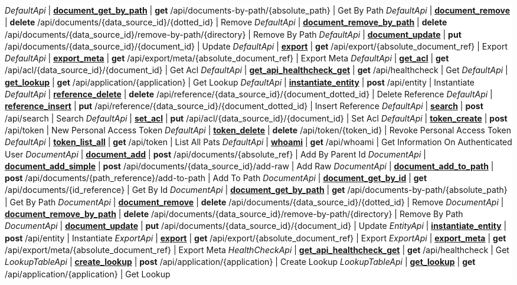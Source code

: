*DefaultApi* | [**document_get_by_path**](docs/apis/tags/DefaultApi.md#document_get_by_path) | **get** /api/documents-by-path/{absolute_path} | Get By Path
*DefaultApi* | [**document_remove**](docs/apis/tags/DefaultApi.md#document_remove) | **delete** /api/documents/{data_source_id}/{dotted_id} | Remove
*DefaultApi* | [**document_remove_by_path**](docs/apis/tags/DefaultApi.md#document_remove_by_path) | **delete** /api/documents/{data_source_id}/remove-by-path/{directory} | Remove By Path
*DefaultApi* | [**document_update**](docs/apis/tags/DefaultApi.md#document_update) | **put** /api/documents/{data_source_id}/{document_id} | Update
*DefaultApi* | [**export**](docs/apis/tags/DefaultApi.md#export) | **get** /api/export/{absolute_document_ref} | Export
*DefaultApi* | [**export_meta**](docs/apis/tags/DefaultApi.md#export_meta) | **get** /api/export/meta/{absolute_document_ref} | Export Meta
*DefaultApi* | [**get_acl**](docs/apis/tags/DefaultApi.md#get_acl) | **get** /api/acl/{data_source_id}/{document_id} | Get Acl
*DefaultApi* | [**get_api_healthcheck_get**](docs/apis/tags/DefaultApi.md#get_api_healthcheck_get) | **get** /api/healthcheck | Get
*DefaultApi* | [**get_lookup**](docs/apis/tags/DefaultApi.md#get_lookup) | **get** /api/application/{application} | Get Lookup
*DefaultApi* | [**instantiate_entity**](docs/apis/tags/DefaultApi.md#instantiate_entity) | **post** /api/entity | Instantiate
*DefaultApi* | [**reference_delete**](docs/apis/tags/DefaultApi.md#reference_delete) | **delete** /api/reference/{data_source_id}/{document_dotted_id} | Delete Reference
*DefaultApi* | [**reference_insert**](docs/apis/tags/DefaultApi.md#reference_insert) | **put** /api/reference/{data_source_id}/{document_dotted_id} | Insert Reference
*DefaultApi* | [**search**](docs/apis/tags/DefaultApi.md#search) | **post** /api/search | Search
*DefaultApi* | [**set_acl**](docs/apis/tags/DefaultApi.md#set_acl) | **put** /api/acl/{data_source_id}/{document_id} | Set Acl
*DefaultApi* | [**token_create**](docs/apis/tags/DefaultApi.md#token_create) | **post** /api/token | New Personal Access Token
*DefaultApi* | [**token_delete**](docs/apis/tags/DefaultApi.md#token_delete) | **delete** /api/token/{token_id} | Revoke Personal Access Token
*DefaultApi* | [**token_list_all**](docs/apis/tags/DefaultApi.md#token_list_all) | **get** /api/token | List All Pats
*DefaultApi* | [**whoami**](docs/apis/tags/DefaultApi.md#whoami) | **get** /api/whoami | Get Information On Authenticated User
*DocumentApi* | [**document_add**](docs/apis/tags/DocumentApi.md#document_add) | **post** /api/documents/{absolute_ref} | Add By Parent Id
*DocumentApi* | [**document_add_simple**](docs/apis/tags/DocumentApi.md#document_add_simple) | **post** /api/documents/{data_source_id}/add-raw | Add Raw
*DocumentApi* | [**document_add_to_path**](docs/apis/tags/DocumentApi.md#document_add_to_path) | **post** /api/documents/{path_reference}/add-to-path | Add To Path
*DocumentApi* | [**document_get_by_id**](docs/apis/tags/DocumentApi.md#document_get_by_id) | **get** /api/documents/{id_reference} | Get By Id
*DocumentApi* | [**document_get_by_path**](docs/apis/tags/DocumentApi.md#document_get_by_path) | **get** /api/documents-by-path/{absolute_path} | Get By Path
*DocumentApi* | [**document_remove**](docs/apis/tags/DocumentApi.md#document_remove) | **delete** /api/documents/{data_source_id}/{dotted_id} | Remove
*DocumentApi* | [**document_remove_by_path**](docs/apis/tags/DocumentApi.md#document_remove_by_path) | **delete** /api/documents/{data_source_id}/remove-by-path/{directory} | Remove By Path
*DocumentApi* | [**document_update**](docs/apis/tags/DocumentApi.md#document_update) | **put** /api/documents/{data_source_id}/{document_id} | Update
*EntityApi* | [**instantiate_entity**](docs/apis/tags/EntityApi.md#instantiate_entity) | **post** /api/entity | Instantiate
*ExportApi* | [**export**](docs/apis/tags/ExportApi.md#export) | **get** /api/export/{absolute_document_ref} | Export
*ExportApi* | [**export_meta**](docs/apis/tags/ExportApi.md#export_meta) | **get** /api/export/meta/{absolute_document_ref} | Export Meta
*HealthCheckApi* | [**get_api_healthcheck_get**](docs/apis/tags/HealthCheckApi.md#get_api_healthcheck_get) | **get** /api/healthcheck | Get
*LookupTableApi* | [**create_lookup**](docs/apis/tags/LookupTableApi.md#create_lookup) | **post** /api/application/{application} | Create Lookup
*LookupTableApi* | [**get_lookup**](docs/apis/tags/LookupTableApi.md#get_lookup) | **get** /api/application/{application} | Get Lookup